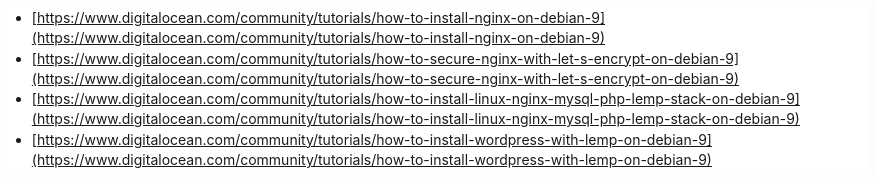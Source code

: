 - [https://www.digitalocean.com/community/tutorials/how-to-install-nginx-on-debian-9](https://www.digitalocean.com/community/tutorials/how-to-install-nginx-on-debian-9)
- [https://www.digitalocean.com/community/tutorials/how-to-secure-nginx-with-let-s-encrypt-on-debian-9](https://www.digitalocean.com/community/tutorials/how-to-secure-nginx-with-let-s-encrypt-on-debian-9)
- [https://www.digitalocean.com/community/tutorials/how-to-install-linux-nginx-mysql-php-lemp-stack-on-debian-9](https://www.digitalocean.com/community/tutorials/how-to-install-linux-nginx-mysql-php-lemp-stack-on-debian-9)
- [https://www.digitalocean.com/community/tutorials/how-to-install-wordpress-with-lemp-on-debian-9](https://www.digitalocean.com/community/tutorials/how-to-install-wordpress-with-lemp-on-debian-9)